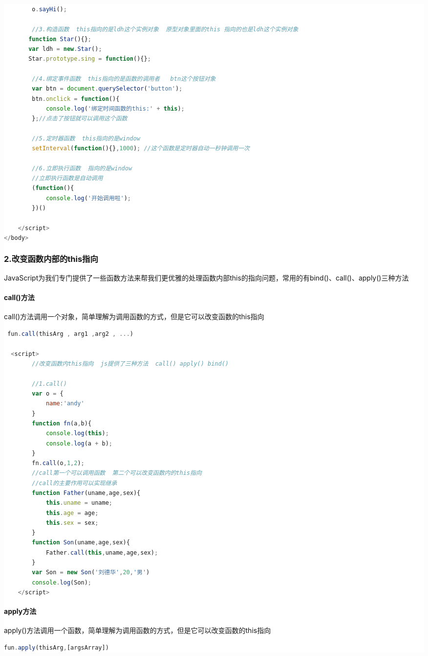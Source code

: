 ```javascript
        o.sayHi();
 
        //3.构造函数  this指向的是ldh这个实例对象  原型对象里面的this 指向的也是ldh这个实例对象
       function Star(){};
       var ldh = new.Star();
       Star.prototype.sing = function(){};
 
        //4.绑定事件函数  this指向的是函数的调用者   btn这个按钮对象
        var btn = document.querySelector('button');
        btn.onclick = function(){
            console.log('绑定时间函数的this:' + this);
        };//点击了按钮就可以调用这个函数
 
        //5.定时器函数  this指向的是window
        setInterval(function(){},1000); //这个函数是定时器自动一秒钟调用一次
 
        //6.立即执行函数  指向的是window
        //立即执行函数是自动调用
        (function(){
            console.log('开始调用啦');
        })()
 
    </script>
</body>
```
### 2.改变函数内部的this指向
JavaScript为我们专门提供了一些函数方法来帮我们更优雅的处理函数内部this的指向问题，常用的有bind()、call()、apply()三种方法
#### call()方法
call()方法调用一个对象，简单理解为调用函数的方式，但是它可以改变函数的this指向
```javascript
 fun.call(thisArg , arg1 ,arg2 , ...) 

  <script>
        //改变函数内this指向  js提供了三种方法  call() apply() bind()
 
        //1.call()
        var o = {
            name:'andy'
        }
        function fn(a,b){
            console.log(this);
            console.log(a + b);
        }
        fn.call(o,1,2);
        //call第一个可以调用函数  第二个可以改变函数内的this指向
        //call的主要作用可以实现继承
        function Father(uname,age,sex){
            this.uname = uname;
            this.age = age;
            this.sex = sex;
        }
        function Son(uname,age,sex){
            Father.call(this,uname,age,sex);
        }
        var Son = new Son('刘德华',20,'男')
        console.log(Son);
    </script>
```
#### apply方法 
apply()方法调用一个函数，简单理解为调用函数的方式，但是它可以改变函数的this指向
```javascript
fun.apply(thisArg,[argsArray])
```